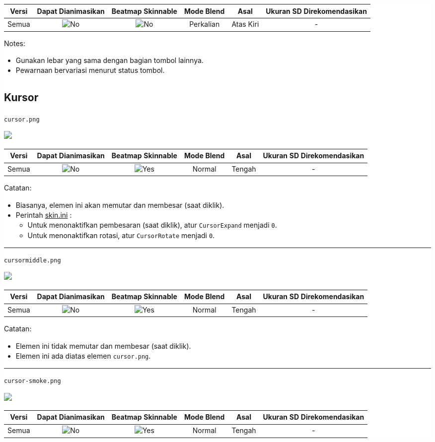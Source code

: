 | Versi | Dapat Dianimasikan | Beatmap Skinnable | Mode Blend | Asal | Ukuran SD Direkomendasikan |
| :-: | :-: | :-: | :-: | :-: | :-: |
| Semua | ![No][false] | ![No][false] | Perkalian | Atas Kiri | - |

Notes:

- Gunakan lebar yang sama dengan bagian tombol lainnya.
- Pewarnaan bervariasi menurut status tombol.

## Kursor

`cursor.png`

![](img/cursor.png)

| Versi | Dapat Dianimasikan | Beatmap Skinnable | Mode Blend | Asal | Ukuran SD Direkomendasikan |
| :-: | :-: | :-: | :-: | :-: | :-: |
| Semua | ![No][false] | ![Yes][true] | Normal | Tengah | - |

Catatan:

- Biasanya, elemen ini akan memutar dan membesar (saat diklik).
- Perintah [skin.ini](/wiki/Skinning/skin.ini) :
  - Untuk menonaktifkan pembesaran (saat diklik), atur `CursorExpand` menjadi `0`.
  - Untuk menonaktifkan rotasi, atur `CursorRotate` menjadi `0`.

---

`cursormiddle.png`

![](img/cursormiddle.png)

| Versi | Dapat Dianimasikan | Beatmap Skinnable | Mode Blend | Asal | Ukuran SD Direkomendasikan |
| :-: | :-: | :-: | :-: | :-: | :-: |
| Semua | ![No][false] | ![Yes][true] | Normal | Tengah | - |

Catatan:

- Elemen ini tidak memutar dan membesar (saat diklik).
- Elemen ini ada diatas elemen `cursor.png`.

---

`cursor-smoke.png`

![](img/cursor-smoke.png)

| Versi | Dapat Dianimasikan | Beatmap Skinnable | Mode Blend | Asal | Ukuran SD Direkomendasikan |
| :-: | :-: | :-: | :-: | :-: | :-: |
| Semua | ![No][false] | ![Yes][true] | Normal | Tengah | - |


[true]: /wiki/shared/true.png
[false]: /wiki/shared/false.png